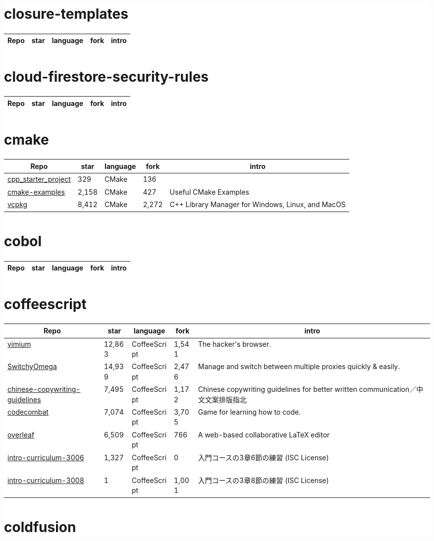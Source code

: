
# closure-templates

Repo|star|language|fork|intro
-|-|-|-|-



# cloud-firestore-security-rules

Repo|star|language|fork|intro
-|-|-|-|-



# cmake

Repo|star|language|fork|intro
-|-|-|-|-
[cpp_starter_project](https://github.com/lefticus/cpp_starter_project)|329|CMake|136|
[cmake-examples](https://github.com/ttroy50/cmake-examples)|2,158|CMake|427|Useful CMake Examples
[vcpkg](https://github.com/microsoft/vcpkg)|8,412|CMake|2,272|C++ Library Manager for Windows, Linux, and MacOS


# cobol

Repo|star|language|fork|intro
-|-|-|-|-



# coffeescript

Repo|star|language|fork|intro
-|-|-|-|-
[vimium](https://github.com/philc/vimium)|12,863|CoffeeScript|1,541|The hacker's browser.
[SwitchyOmega](https://github.com/FelisCatus/SwitchyOmega)|14,939|CoffeeScript|2,476|Manage and switch between multiple proxies quickly & easily.
[chinese-copywriting-guidelines](https://github.com/sparanoid/chinese-copywriting-guidelines)|7,495|CoffeeScript|1,172|Chinese copywriting guidelines for better written communication／中文文案排版指北
[codecombat](https://github.com/codecombat/codecombat)|7,074|CoffeeScript|3,705|Game for learning how to code.
[overleaf](https://github.com/overleaf/overleaf)|6,509|CoffeeScript|766|A web-based collaborative LaTeX editor
[intro-curriculum-3006](https://github.com/progedu/intro-curriculum-3006)|1,327|CoffeeScript|0|入門コースの3章6節の練習 (ISC License)
[intro-curriculum-3008](https://github.com/progedu/intro-curriculum-3008)|1|CoffeeScript|1,001|入門コースの3章8節の練習 (ISC License)


# coldfusion
